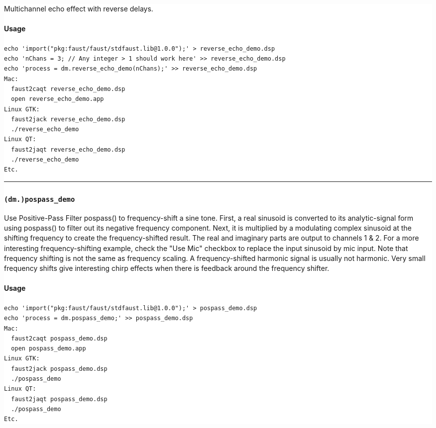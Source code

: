 Multichannel echo effect with reverse delays.

#### Usage

```
echo 'import("pkg:faust/faust/stdfaust.lib@1.0.0");' > reverse_echo_demo.dsp
echo 'nChans = 3; // Any integer > 1 should work here' >> reverse_echo_demo.dsp
echo 'process = dm.reverse_echo_demo(nChans);' >> reverse_echo_demo.dsp
Mac:
  faust2caqt reverse_echo_demo.dsp
  open reverse_echo_demo.app
Linux GTK:
  faust2jack reverse_echo_demo.dsp
  ./reverse_echo_demo
Linux QT:
  faust2jaqt reverse_echo_demo.dsp
  ./reverse_echo_demo
Etc.
```

----

### `(dm.)pospass_demo`

Use Positive-Pass Filter pospass() to frequency-shift a sine tone.
First, a real sinusoid is converted to its analytic-signal form
using pospass() to filter out its negative frequency component.
Next, it is multiplied by a modulating complex sinusoid at the
shifting frequency to create the frequency-shifted result.
The real and imaginary parts are output to channels 1 & 2.
For a more interesting frequency-shifting example, check the
"Use Mic" checkbox to replace the input sinusoid by mic input.
Note that frequency shifting is not the same as frequency scaling.
A frequency-shifted harmonic signal is usually not harmonic.
Very small frequency shifts give interesting chirp effects when
there is feedback around the frequency shifter.

#### Usage

```
echo 'import("pkg:faust/faust/stdfaust.lib@1.0.0");' > pospass_demo.dsp
echo 'process = dm.pospass_demo;' >> pospass_demo.dsp
Mac:
  faust2caqt pospass_demo.dsp
  open pospass_demo.app
Linux GTK:
  faust2jack pospass_demo.dsp
  ./pospass_demo
Linux QT:
  faust2jaqt pospass_demo.dsp
  ./pospass_demo
Etc.
```
